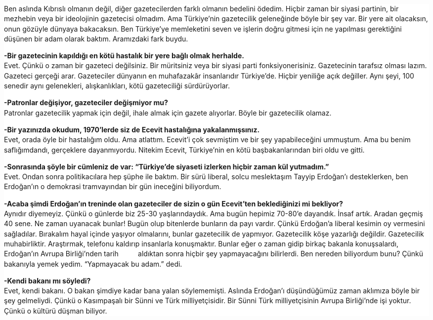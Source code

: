   Ben aslında Kıbrıslı olmanın değil, diğer gazetecilerden farklı olmanın bedelini ödedim. Hiçbir zaman bir siyasi partinin, bir mezhebin veya bir ideolojinin gazetecisi olmadım. Ama Türkiye’nin gazetecilik geleneğinde böyle bir şey var. Bir yere ait olacaksın, onun gözüyle dünyaya bakacaksın. Ben Türkiye’ye memleketini seven ve işlerin doğru gitmesi için ne yapılması gerektiğini düşünen bir adam olarak baktım. Aramızdaki fark buydu.
 </p>
 <p>
  <strong>
   -Bir gazetecinin kapıldığı en kötü hastalık bir yere bağlı olmak herhalde.
  </strong>
  <br/>
  Evet. Çünkü o zaman bir gazeteci değilsiniz. Bir müritsiniz veya bir siyasi parti fonksiyonerisiniz. Gazetecinin tarafsız olması lazım. Gazeteci gerçeği arar. Gazeteciler dünyanın en muhafazakâr insanlarıdır Türkiye’de. Hiçbir yeniliğe açık değiller. Aynı şeyi, 100 senedir aynı gelenekleri, alışkanlıkları, kötü gazeteciliği sürdürüyorlar.
 </p>
 <p>
  <strong>
   -Patronlar değişiyor, gazeteciler değişmiyor mu?
  </strong>
  <br/>
  Patronlar gazetecilik yapmak için değil, ihale almak için gazete alıyorlar. Böyle bir gazetecilik olamaz.
 </p>
 <p>
  <strong>
   -Bir yazınızda okudum, 1970’lerde siz de Ecevit hastalığına yakalanmışsınız.
  </strong>
  <br/>
  Evet, orada öyle bir hastalığım oldu. Ama atlattım. Ecevit’i çok sevmiştim ve bir şey yapabileceğini ummuştum. Ama bu benim saflığımdandı, gerçeklere dayanmıyordu. Nitekim Ecevit, Türkiye’nin en kötü başbakanlarından biri oldu ve gitti.
 </p>
 <p>
  <strong>
   -Sonrasında şöyle bir cümleniz de var: “Türkiye’de siyaseti izlerken hiçbir zaman kül yutmadım.”
  </strong>
  <br/>
  Evet. Ondan sonra politikacılara hep şüphe ile baktım. Bir sürü liberal, solcu meslektaşım Tayyip Erdoğan’ı desteklerken, ben Erdoğan’ın o demokrasi tramvayından bir gün ineceğini biliyordum.
 </p>
 <p>
  <strong>
   -Acaba şimdi Erdoğan’ın treninde olan gazeteciler de sizin o gün Ecevit’ten beklediğinizi mi bekliyor?
  </strong>
  <br/>
  Aynıdır diyemeyiz. Çünkü o günlerde biz 25-30 yaşlarındaydık. Ama bugün hepimiz 70-80’e dayandık. İnsaf artık. Aradan geçmiş 40 sene. Ne zaman uyanacak bunlar! Bugün olup bitenlerde bunların da payı vardır. Çünkü Erdoğan’a liberal kesimin oy vermesini sağladılar. Bırakalım hayal içinde yaşıyor olmalarını, bunlar gazetecilik de yapmıyor. Gazetecilik köşe yazarlığı değildir. Gazetecilik muhabirliktir. Araştırmak, telefonu kaldırıp insanlarla konuşmaktır. Bunlar eğer o zaman gidip birkaç bakanla konuşsalardı, Erdoğan’ın Avrupa Birliği’nden tarih          aldıktan sonra hiçbir şey yapmayacağını bilirlerdi. Ben nereden biliyordum bunu? Çünkü bakanıyla yemek yedim. “Yapmayacak bu adam.” dedi.
 </p>
 <p>
  <strong>
   -Kendi bakanı mı söyledi?
  </strong>
  <br/>
  Evet, kendi bakanı. O bakan şimdiye kadar bana yalan söylememişti. Aslında Erdoğan’ı düşündüğümüz zaman aklımıza böyle bir şey gelmeliydi. Çünkü o Kasımpaşalı bir Sünni ve Türk milliyetçisidir. Bir Sünni Türk milliyetçisinin Avrupa Birliği’nde işi yoktur. Çünkü o kültürü düşman biliyor.
 </p>